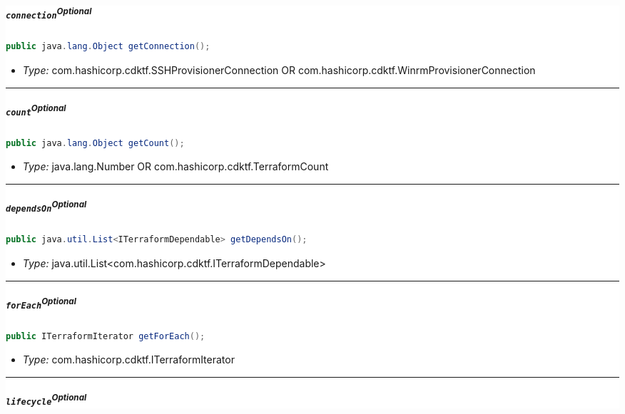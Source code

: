 
##### `connection`<sup>Optional</sup> <a name="connection" id="@cdktf/provider-azurerm.dataFactoryIntegrationRuntimeSelfHosted.DataFactoryIntegrationRuntimeSelfHostedConfig.property.connection"></a>

```java
public java.lang.Object getConnection();
```

- *Type:* com.hashicorp.cdktf.SSHProvisionerConnection OR com.hashicorp.cdktf.WinrmProvisionerConnection

---

##### `count`<sup>Optional</sup> <a name="count" id="@cdktf/provider-azurerm.dataFactoryIntegrationRuntimeSelfHosted.DataFactoryIntegrationRuntimeSelfHostedConfig.property.count"></a>

```java
public java.lang.Object getCount();
```

- *Type:* java.lang.Number OR com.hashicorp.cdktf.TerraformCount

---

##### `dependsOn`<sup>Optional</sup> <a name="dependsOn" id="@cdktf/provider-azurerm.dataFactoryIntegrationRuntimeSelfHosted.DataFactoryIntegrationRuntimeSelfHostedConfig.property.dependsOn"></a>

```java
public java.util.List<ITerraformDependable> getDependsOn();
```

- *Type:* java.util.List<com.hashicorp.cdktf.ITerraformDependable>

---

##### `forEach`<sup>Optional</sup> <a name="forEach" id="@cdktf/provider-azurerm.dataFactoryIntegrationRuntimeSelfHosted.DataFactoryIntegrationRuntimeSelfHostedConfig.property.forEach"></a>

```java
public ITerraformIterator getForEach();
```

- *Type:* com.hashicorp.cdktf.ITerraformIterator

---

##### `lifecycle`<sup>Optional</sup> <a name="lifecycle" id="@cdktf/provider-azurerm.dataFactoryIntegrationRuntimeSelfHosted.DataFactoryIntegrationRuntimeSelfHostedConfig.property.lifecycle"></a>

